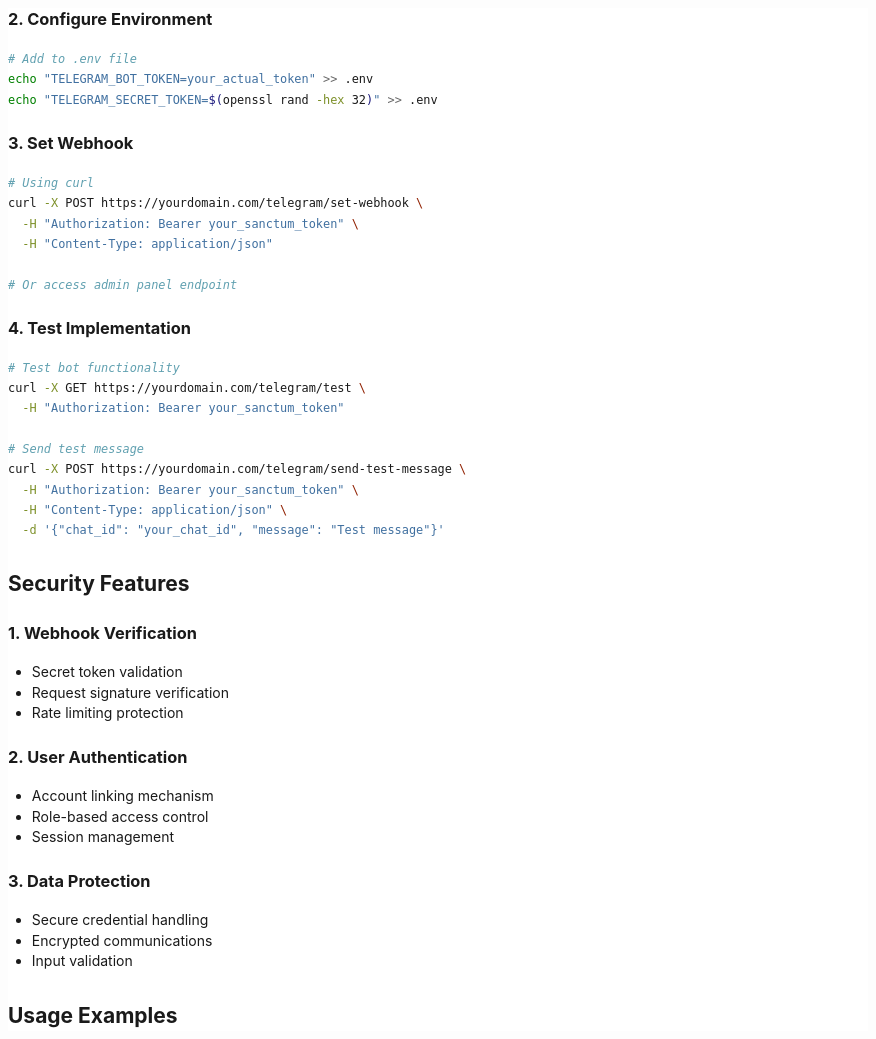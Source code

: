### 2. Configure Environment
```bash
# Add to .env file
echo "TELEGRAM_BOT_TOKEN=your_actual_token" >> .env
echo "TELEGRAM_SECRET_TOKEN=$(openssl rand -hex 32)" >> .env
```

### 3. Set Webhook
```bash
# Using curl
curl -X POST https://yourdomain.com/telegram/set-webhook \
  -H "Authorization: Bearer your_sanctum_token" \
  -H "Content-Type: application/json"

# Or access admin panel endpoint
```

### 4. Test Implementation
```bash
# Test bot functionality
curl -X GET https://yourdomain.com/telegram/test \
  -H "Authorization: Bearer your_sanctum_token"

# Send test message
curl -X POST https://yourdomain.com/telegram/send-test-message \
  -H "Authorization: Bearer your_sanctum_token" \
  -H "Content-Type: application/json" \
  -d '{"chat_id": "your_chat_id", "message": "Test message"}'
```

## Security Features

### 1. Webhook Verification
- Secret token validation
- Request signature verification
- Rate limiting protection

### 2. User Authentication
- Account linking mechanism
- Role-based access control
- Session management

### 3. Data Protection
- Secure credential handling
- Encrypted communications
- Input validation

## Usage Examples
